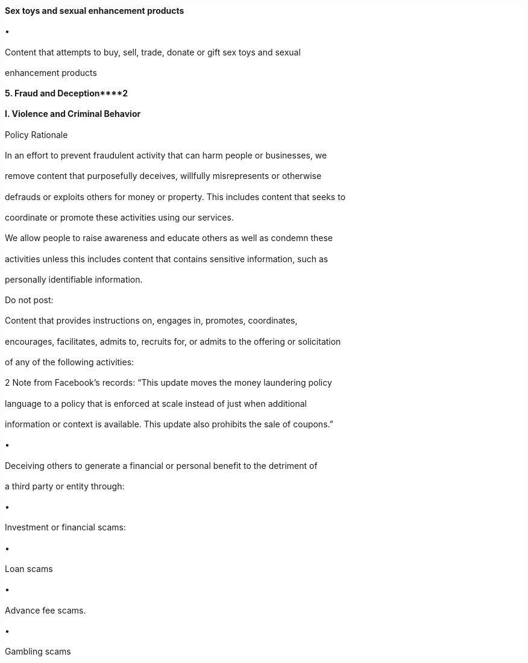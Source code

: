 **Sex toys and sexual enhancement products** 

• 

Content that attempts to buy, sell, trade, donate or gift sex toys and sexual 

enhancement products 

**5. Fraud and Deception****2**

**I. Violence and Criminal Behavior** 

Policy Rationale 

In an effort to prevent fraudulent activity that can harm people or businesses, we 

remove content that purposefully deceives, willfully misrepresents or otherwise 

defrauds or exploits others for money or property. This includes content that seeks to 

coordinate or promote these activities using our services. 

We allow people to raise awareness and educate others as well as condemn these 

activities unless this includes content that contains sensitive information, such as 

personally identifiable information. 

Do not post: 

Content that provides instructions on, engages in, promotes, coordinates, 

encourages, facilitates, admits to, recruits for, or admits to the offering or solicitation 

of any of the following activities: 

 

2 Note from Facebook’s records: “This update moves the money laundering policy 

language to a policy that is enforced at scale instead of just when additional 

information or context is available. This update also prohibits the sale of coupons.” 

• 

Deceiving others to generate a financial or personal benefit to the detriment of 

a third party or entity through: 

• 

Investment or financial scams: 

• 

Loan scams 

• 

Advance fee scams. 

• 

Gambling scams 
